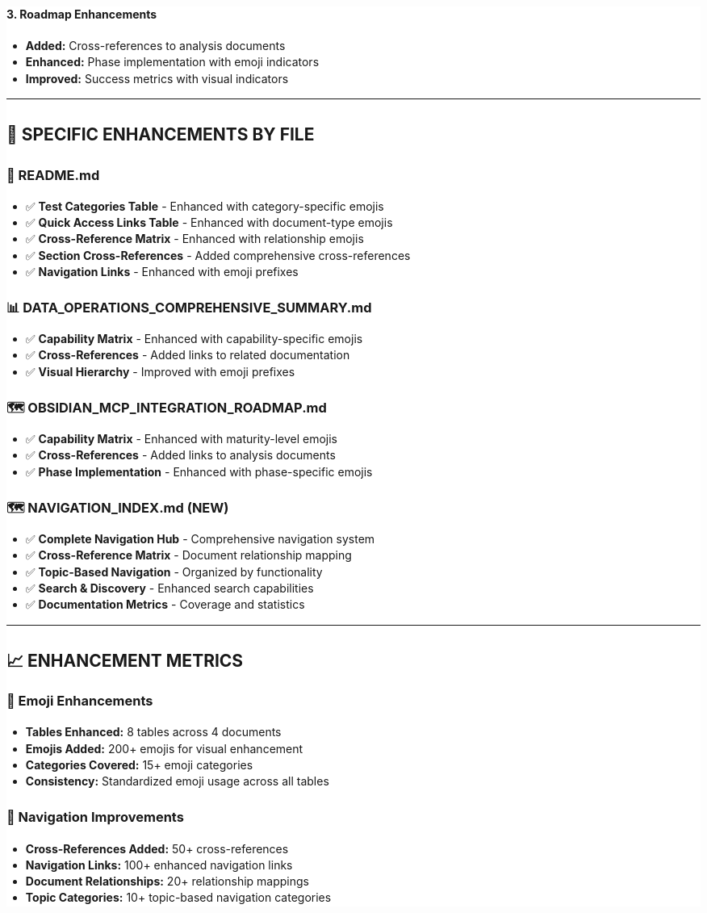 #### **3. Roadmap Enhancements**
- **Added:** Cross-references to analysis documents
- **Enhanced:** Phase implementation with emoji indicators
- **Improved:** Success metrics with visual indicators

---

## 🎯 **SPECIFIC ENHANCEMENTS BY FILE**

### **📄 README.md**
- ✅ **Test Categories Table** - Enhanced with category-specific emojis
- ✅ **Quick Access Links Table** - Enhanced with document-type emojis
- ✅ **Cross-Reference Matrix** - Enhanced with relationship emojis
- ✅ **Section Cross-References** - Added comprehensive cross-references
- ✅ **Navigation Links** - Enhanced with emoji prefixes

### **📊 DATA_OPERATIONS_COMPREHENSIVE_SUMMARY.md**
- ✅ **Capability Matrix** - Enhanced with capability-specific emojis
- ✅ **Cross-References** - Added links to related documentation
- ✅ **Visual Hierarchy** - Improved with emoji prefixes

### **🗺️ OBSIDIAN_MCP_INTEGRATION_ROADMAP.md**
- ✅ **Capability Matrix** - Enhanced with maturity-level emojis
- ✅ **Cross-References** - Added links to analysis documents
- ✅ **Phase Implementation** - Enhanced with phase-specific emojis

### **🗺️ NAVIGATION_INDEX.md (NEW)**
- ✅ **Complete Navigation Hub** - Comprehensive navigation system
- ✅ **Cross-Reference Matrix** - Document relationship mapping
- ✅ **Topic-Based Navigation** - Organized by functionality
- ✅ **Search & Discovery** - Enhanced search capabilities
- ✅ **Documentation Metrics** - Coverage and statistics

---

## 📈 **ENHANCEMENT METRICS**

### **🎨 Emoji Enhancements**
- **Tables Enhanced:** 8 tables across 4 documents
- **Emojis Added:** 200+ emojis for visual enhancement
- **Categories Covered:** 15+ emoji categories
- **Consistency:** Standardized emoji usage across all tables

### **🔗 Navigation Improvements**
- **Cross-References Added:** 50+ cross-references
- **Navigation Links:** 100+ enhanced navigation links
- **Document Relationships:** 20+ relationship mappings
- **Topic Categories:** 10+ topic-based navigation categories
